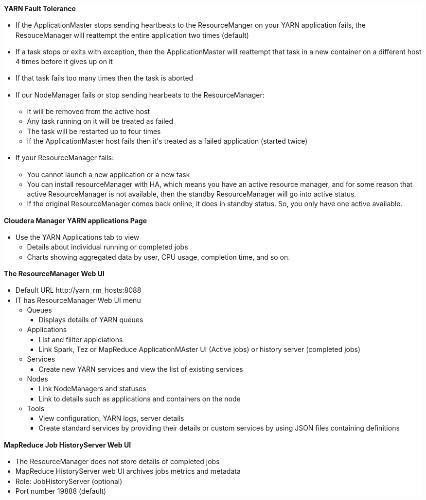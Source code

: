 **YARN Fault Tolerance**

-	If the ApplicationMaster stops sending heartbeats to the ResourceManger on your YARN application fails, the ResouceManager will reattempt the entire application two times (default)
-	If a task stops or exits with exception, then the ApplicationMaster will reattempt that task in a new container on a different host 4 times before it gives up on it
-	If that task fails too many times then the task is aborted
	
-	If our NodeManager fails or stop sending hearbeats to the ResourceManager:
	-	It will be removed from the active host
	-	Any task running on it will be treated as failed
	-	The task will be restarted up to four times
	-	If the ApplicationMaster host fails then it's treated as a failed application (started twice)
	
-	If your ResourceManager fails:
	-	You cannot launch a new application or a new task
	-	You can install resourceManager with HA, which means you have an active resource manager, and for some reason that active ResourceManager is not available, then the standby ResourceManager will go into active status.
	-	If the original ResourceManager comes back online, it does in standby status.  So, you only have one active available.
	
	
**Cloudera Manager YARN applications Page**

-	Use the YARN Applications tab to view
	-	Details about individual running or completed jobs
	-	Charts showing aggregated data by user, CPU usage, completion time, and so on.

**The ResourceManager Web UI**

-	Default URL http://yarn_rm_hosts:8088
-	IT has ResourceManager Web UI menu
	-	Queues
		-	Displays details of YARN queues
	-	Applications
		- 	List and fiilter applciations
		-	Link Spark, Tez or MapReduce ApplicationMAster UI (Active jobs) or history server (completed jobs)
	-	Services
		-	Create new YARN services and view the list of existing services
	-	Nodes
		-	Link NodeManagers and statuses
		-	Link to details such as applications and containers on the node
	-	Tools
		-	View configuration, YARN logs, server details
		-	Create standard services by providing their details or custom services by using JSON files containing definitions

**MapReduce Job HistoryServer Web UI**

-	The ResourceManager does not store details of completed jobs
-	MapReduce HistoryServer web UI archives jobs metrics and metadata
-	Role: JobHistoryServer (optional)
-	Port number 19888 (default)
